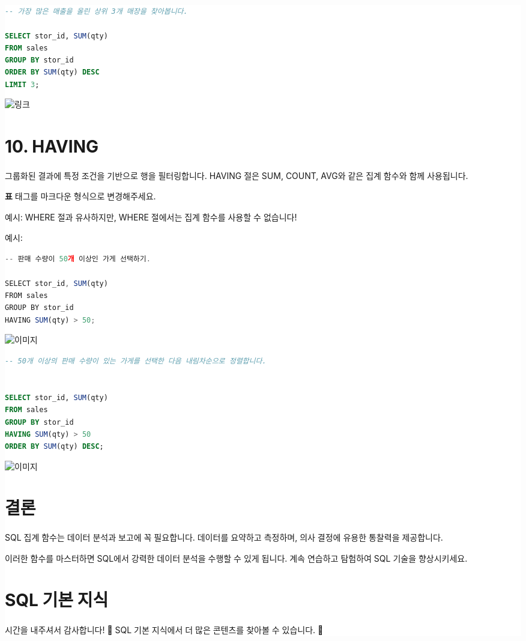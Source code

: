 <div class="content-ad"></div>

```sql
-- 가장 많은 매출을 올린 상위 3개 매장을 찾아봅니다.

SELECT stor_id, SUM(qty)
FROM sales
GROUP BY stor_id
ORDER BY SUM(qty) DESC
LIMIT 3;
```

![링크](/assets/img/2024-06-20-MasteringSQLAggregationFunctionsAComprehensiveGuidewithExamples_15.png)

# 10. HAVING

그룹화된 결과에 특정 조건을 기반으로 행을 필터링합니다.
HAVING 절은 SUM, COUNT, AVG와 같은 집계 함수와 함께 사용됩니다.

<div class="content-ad"></div>

**표** 태그를 마크다운 형식으로 변경해주세요.

예시:
WHERE 절과 유사하지만, WHERE 절에서는 집계 함수를 사용할 수 없습니다!

예시:

```js
-- 판매 수량이 50개 이상인 가게 선택하기.

SELECT stor_id, SUM(qty)
FROM sales
GROUP BY stor_id
HAVING SUM(qty) > 50;
```

![이미지](/assets/img/2024-06-20-MasteringSQLAggregationFunctionsAComprehensiveGuidewithExamples_16.png)

<div class="content-ad"></div>

```sql
-- 50개 이상의 판매 수량이 있는 가게를 선택한 다음 내림차순으로 정렬합니다.


SELECT stor_id, SUM(qty)
FROM sales
GROUP BY stor_id
HAVING SUM(qty) > 50
ORDER BY SUM(qty) DESC;
```

![이미지](/assets/img/2024-06-20-MasteringSQLAggregationFunctionsAComprehensiveGuidewithExamples_17.png)

# 결론

SQL 집계 함수는 데이터 분석과 보고에 꼭 필요합니다. 데이터를 요약하고 측정하며, 의사 결정에 유용한 통찰력을 제공합니다.

<div class="content-ad"></div>

이러한 함수를 마스터하면 SQL에서 강력한 데이터 분석을 수행할 수 있게 됩니다. 계속 연습하고 탐험하여 SQL 기술을 향상시키세요.

# SQL 기본 지식

시간을 내주셔서 감사합니다! 🚀 SQL 기본 지식에서 더 많은 콘텐츠를 찾아볼 수 있습니다. 💫
